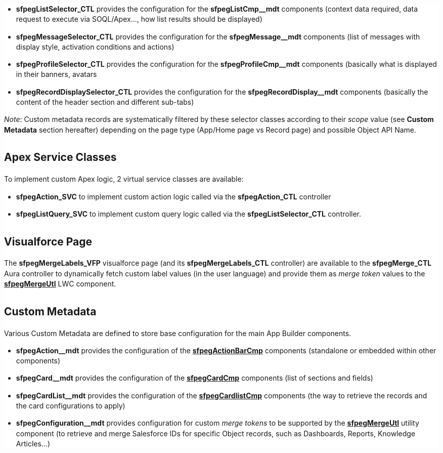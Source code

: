 * **sfpegListSelector_CTL** provides the configuration for the **sfpegListCmp__mdt**  components
(context data required, data request to execute via SOQL/Apex..., how list results should be displayed)

* **sfpegMessageSelector_CTL** provides the configuration for the **sfpegMessage__mdt**  components (list of messages with display style, activation conditions and actions)

* **sfpegProfileSelector_CTL** provides the configuration for the **sfpegProfileCmp__mdt** components (basically what is displayed in their banners, avatars

* **sfpegRecordDisplaySelector_CTL** provides the configuration for the **sfpegRecordDisplay__mdt** components (basically the content of the header section and different sub-tabs)


_Note_: Custom metadata records are systematically filtered by these selector classes according
to their _scope_ value (see **Custom Metadata** section hereafter) depending on the page type
(App/Home page vs Record page) and possible Object API Name.


## Apex Service Classes

To implement custom Apex logic, 2 virtual service classes are available:

* **sfpegAction_SVC** to implement custom action logic called via the **sfpegAction_CTL** controller

* **sfpegListQuery_SVC** to implement custom query logic called via the **sfpegListSelector_CTL**  controller.


## Visualforce Page

The **sfpegMergeLabels_VFP** visualforce page (and its **sfpegMergeLabels_CTL** controller)
are available to the **sfpegMerge_CTL** Aura controller to dynamically fetch custom label
values (in the user language) and provide them as _merge token_ values to the 
**[sfpegMergeUtl](/help/sfpegMergeUtl.md)** LWC component.


## Custom Metadata

Various Custom Metadata are defined to store base configuration for the main App Builder components.

* **sfpegAction__mdt** provides the configuration of the **[sfpegActionBarCmp](/help/sfpegActionBarCmp.md)**
components (standalone or embedded within other components)

* **sfpegCard__mdt** provides the configuration of the **[sfpegCardCmp](/help/sfpegCardCmp.md)**
components (list of sections and fields)

* **sfpegCardList__mdt** provides the configuration of the **[sfpegCardlistCmp](/help/sfpegCardListCmp.md)**
components (the way to retrieve the records and the card configurations to apply)

* **sfpegConfiguration__mdt** provides configuration for custom _merge tokens_ to be supported by
the **[sfpegMergeUtl](/help/sfpegMergeUtl.md)** utility component (to retrieve and merge
Salesforce IDs for specific Object records, such as Dashboards, Reports, Knowledge Articles...)
